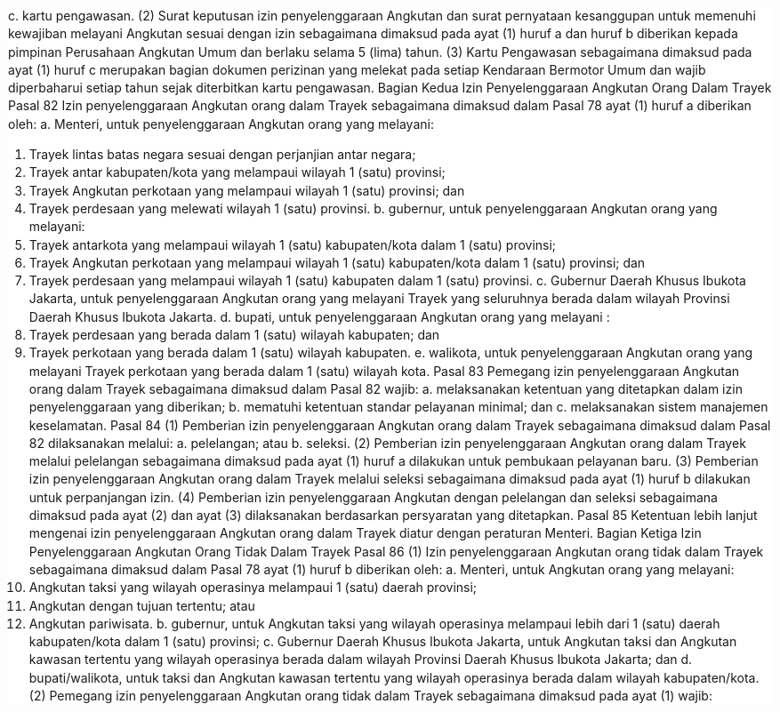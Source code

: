 c. kartu pengawasan.
(2) Surat keputusan izin penyelenggaraan Angkutan dan surat pernyataan kesanggupan untuk memenuhi kewajiban melayani Angkutan sesuai dengan izin sebagaimana dimaksud pada ayat (1) huruf a dan huruf b diberikan kepada pimpinan Perusahaan Angkutan Umum dan berlaku selama 5 (lima) tahun.
(3) Kartu Pengawasan sebagaimana dimaksud pada ayat (1) huruf c merupakan bagian dokumen perizinan yang melekat pada setiap Kendaraan Bermotor Umum dan wajib diperbaharui setiap tahun sejak diterbitkan kartu pengawasan.
Bagian Kedua Izin Penyelenggaraan Angkutan Orang Dalam Trayek
Pasal 82
Izin penyelenggaraan Angkutan orang dalam Trayek sebagaimana dimaksud dalam Pasal 78 ayat (1) huruf a diberikan oleh:
a. Menteri, untuk penyelenggaraan Angkutan orang yang melayani:
1. Trayek lintas batas negara sesuai dengan perjanjian antar negara;
2. Trayek antar kabupaten/kota yang melampaui wilayah 1 (satu) provinsi;
3. Trayek Angkutan perkotaan yang melampaui wilayah 1 (satu) provinsi; dan
4. Trayek perdesaan yang melewati wilayah 1 (satu) provinsi.
b. gubernur, untuk penyelenggaraan Angkutan orang yang melayani:
1. Trayek antarkota yang melampaui wilayah 1 (satu) kabupaten/kota dalam 1 (satu) provinsi;
2. Trayek Angkutan perkotaan yang melampaui wilayah 1 (satu) kabupaten/kota dalam 1 (satu) provinsi; dan
3. Trayek perdesaan yang melampaui wilayah 1 (satu) kabupaten dalam 1 (satu) provinsi.
c. Gubernur Daerah Khusus Ibukota Jakarta, untuk penyelenggaraan Angkutan orang yang melayani Trayek yang seluruhnya berada dalam wilayah Provinsi Daerah Khusus Ibukota Jakarta.
d. bupati, untuk penyelenggaraan Angkutan orang yang melayani :
1. Trayek perdesaan yang berada dalam 1 (satu) wilayah kabupaten; dan
2. Trayek perkotaan yang berada dalam 1 (satu) wilayah kabupaten.
e. walikota, untuk penyelenggaraan Angkutan orang yang melayani Trayek perkotaan yang berada dalam 1 (satu) wilayah kota.
Pasal 83
Pemegang izin penyelenggaraan Angkutan orang dalam Trayek sebagaimana dimaksud dalam Pasal 82 wajib:
a. melaksanakan ketentuan yang ditetapkan dalam izin penyelenggaraan yang diberikan;
b. mematuhi ketentuan standar pelayanan minimal; dan
c. melaksanakan sistem manajemen keselamatan.
Pasal 84
(1) Pemberian izin penyelenggaraan Angkutan orang dalam Trayek sebagaimana dimaksud dalam Pasal 82 dilaksanakan melalui:
a. pelelangan; atau
b. seleksi.
(2) Pemberian izin penyelenggaraan Angkutan orang dalam Trayek melalui pelelangan sebagaimana dimaksud pada ayat (1) huruf a dilakukan untuk pembukaan pelayanan baru.
(3) Pemberian izin penyelenggaraan Angkutan orang dalam Trayek melalui seleksi sebagaimana dimaksud pada ayat (1) huruf b dilakukan untuk perpanjangan izin.
(4) Pemberian izin penyelenggaraan Angkutan dengan pelelangan dan seleksi sebagaimana dimaksud pada ayat (2) dan ayat (3) dilaksanakan berdasarkan persyaratan yang ditetapkan.
Pasal 85
Ketentuan lebih lanjut mengenai izin penyelenggaraan Angkutan orang dalam Trayek diatur dengan peraturan Menteri.
Bagian Ketiga Izin Penyelenggaraan Angkutan Orang Tidak Dalam Trayek
Pasal 86
(1) Izin penyelenggaraan Angkutan orang tidak dalam Trayek sebagaimana dimaksud dalam Pasal 78 ayat (1) huruf b diberikan oleh:
a. Menteri, untuk Angkutan orang yang melayani:
1. Angkutan taksi yang wilayah operasinya melampaui 1 (satu) daerah provinsi;
2. Angkutan dengan tujuan tertentu; atau
3. Angkutan pariwisata.
b. gubernur, untuk Angkutan taksi yang wilayah operasinya melampaui lebih dari 1 (satu) daerah kabupaten/kota dalam 1 (satu) provinsi;
c. Gubernur Daerah Khusus Ibukota Jakarta, untuk Angkutan taksi dan Angkutan kawasan tertentu yang wilayah operasinya berada dalam wilayah Provinsi Daerah Khusus Ibukota Jakarta; dan
d. bupati/walikota, untuk taksi dan Angkutan kawasan tertentu yang wilayah operasinya berada dalam wilayah kabupaten/kota.
(2) Pemegang izin penyelenggaraan Angkutan orang tidak dalam Trayek sebagaimana dimaksud pada ayat (1) wajib: